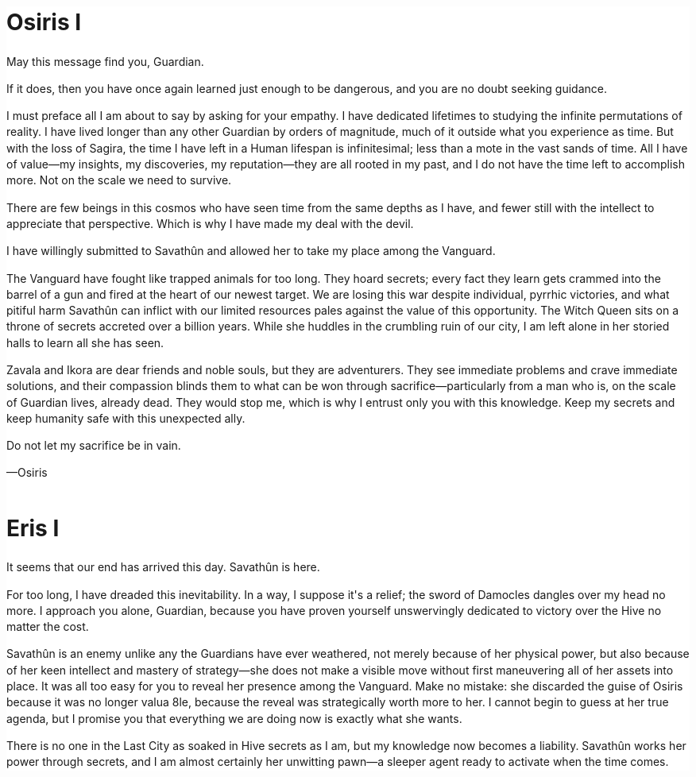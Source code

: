 
# Osiris I

May this message find you, Guardian.

If it does, then you have once again learned just enough to be dangerous, and you are no doubt seeking guidance.

I must preface all I  am about to say by asking for your empathy. I have dedicated lifetimes to studying the infinite permutations of reality. I have lived longer than any other Guardian by orders of magnitude, much of it outside what you experience as time. But with the loss of Sagira, the time I have left in a Human lifespan is infinitesimal; less than a mote in the vast sands of time. All I have of value—my insights, my discoveries, my reputation—they are all rooted in my past, and I do not have the time left to accomplish more. Not on the scale we need to survive.

There are few beings in this cosmos who have seen time from the same  depths as I have, and fewer still with the intellect to appreciate that perspective. Which is why I have made my deal with the devil.

I have willingly submitted to Savathûn and allowed her to take my place among the Vanguard.

The Vanguard have  fought like trapped animals for too long. They hoard secrets; every fact they learn gets crammed into the barrel of a gun and fired at the heart of our newest target. We are losing this war despite individual, pyrrhic victories, and what pitiful harm Savathûn can inflict with our limited resources pales against the value of this opportunity. The Witch Queen sits on a throne of secrets accreted over a billion years. While she huddles in the crumbling ruin of our city, I am left alone in her storied halls to learn all she has seen. 

Zavala and Ikora are dear friends and noble souls, but they are adventurers. They see immediate problems and crave immediate solutions, and their compassion blinds them to what can be won through sacrifice—particularly from a man who is, on the scale of Guardian lives, already dead. They would stop me, which is why I entrust only you with this knowledge. Keep my secrets and keep humanity safe with this unexpected ally. 

Do not let my sacrifice be in vain.

—Osiris

# Eris I

It seems that our end has arrived this day. Savathûn is here.

For too long, I have dreaded this inevitability. In a way, I suppose it's a relief; the sword of Damocles dangles over my head no more. I approach you alone, Guardian, because you have proven yourself unswervingly dedicated to victory over the Hive no matter the  cost.

Savathûn is an enemy unlike any the Guardians have ever weathered, not merely because of her physical power, but also because of her keen intellect and mastery of strategy—she does not make a visible move without first maneuvering all of her assets into place. It was all too easy for you to reveal her presence among the Vanguard. Make no mistake: she discarded the guise of Osiris because it was no longer valua 8le, because the reveal was strategically worth more to her. I cannot begin to guess at her true agenda, but I promise you that everything we are doing now is exactly what she wants.

There is no one in the Last  City as soaked in Hive secrets as I am, but my knowledge now becomes a liability. Savathûn works her power through secrets, and I am almost certainly her unwitting pawn—a sleeper agent ready to activate when the time comes.

